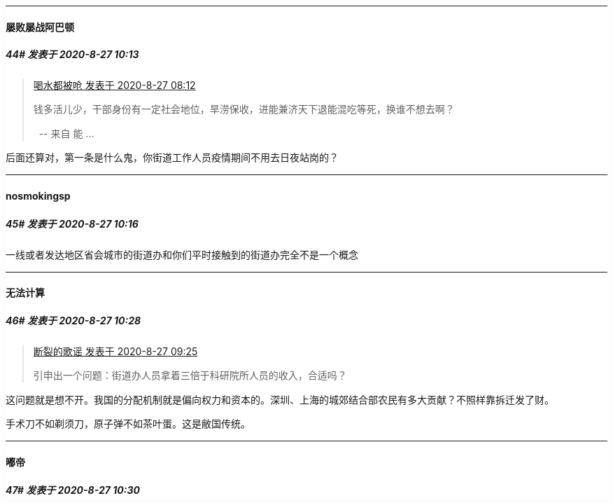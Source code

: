 -----

####  屡败屡战阿巴顿  
##### 44#       发表于 2020-8-27 10:13



<blockquote><a href="httphttps://bbs.saraba1st.com/2b/forum.php?mod=redirect&amp;goto=findpost&amp;pid=48561818&amp;ptid=1956201" target="_blank">喝水都被呛 发表于 2020-8-27 08:12</a>

钱多活儿少，干部身份有一定社会地位，旱涝保收，进能兼济天下退能混吃等死，换谁不想去啊？


  -- 来自 能 ...</blockquote>
后面还算对，第一条是什么鬼，你街道工作人员疫情期间不用去日夜站岗的？







-----

####  nosmokingsp  
##### 45#       发表于 2020-8-27 10:16




一线或者发达地区省会城市的街道办和你们平时接触到的街道办完全不是一个概念







-----

####  无法计算  
##### 46#       发表于 2020-8-27 10:28



<blockquote><a href="httphttps://bbs.saraba1st.com/2b/forum.php?mod=redirect&amp;goto=findpost&amp;pid=48562344&amp;ptid=1956201" target="_blank">断裂的歌谣 发表于 2020-8-27 09:25</a>

引申出一个问题：街道办人员拿着三倍于科研院所人员的收入，合适吗？</blockquote>
这问题就是想不开。我国的分配机制就是偏向权力和资本的。深圳、上海的城郊结合部农民有多大贡献？不照样靠拆迁发了财。


手术刀不如剃须刀，原子弹不如茶叶蛋。这是敝国传统。







-----

####  嘟帝  
##### 47#       发表于 2020-8-27 10:30


